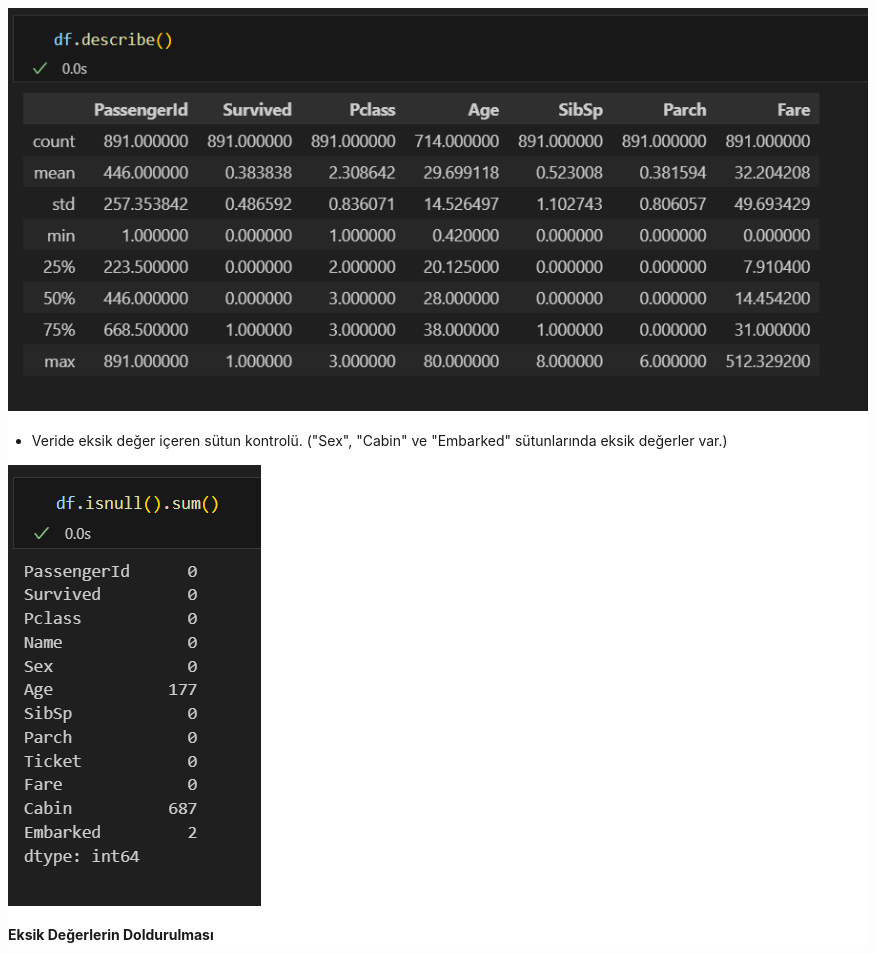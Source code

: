 ![veriye dair özet bilgi](images/img3.PNG)

* Veride eksik değer içeren sütun kontrolü. ("Sex", "Cabin" ve "Embarked" sütunlarında eksik değerler var.)

![eksik değerler](images/img4.PNG)



**Eksik Değerlerin Doldurulması**
